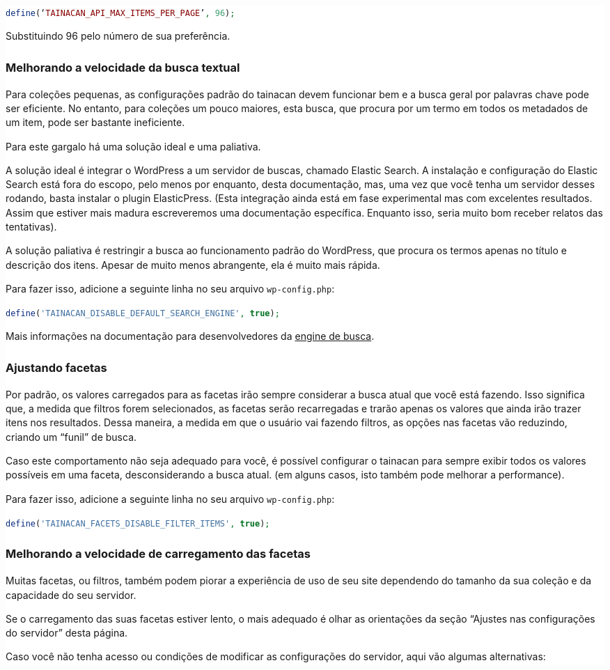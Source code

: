 ```php
define(‘TAINACAN_API_MAX_ITEMS_PER_PAGE’, 96);
```

Substituindo 96 pelo número de sua preferência.

### Melhorando a velocidade da busca textual

Para coleções pequenas, as configurações padrão do tainacan devem funcionar bem e a busca geral por palavras chave pode ser eficiente. No entanto, para coleções um pouco maiores, esta busca, que procura por um termo em todos os metadados de um item, pode ser bastante ineficiente.

Para este gargalo há uma solução ideal e uma paliativa.

A solução ideal é integrar o WordPress a um servidor de buscas, chamado Elastic Search. A instalação e configuração do Elastic Search está fora do escopo, pelo menos por enquanto, desta documentação, mas, uma vez que você tenha um servidor desses rodando, basta instalar o plugin ElasticPress. (Esta integração ainda está em fase experimental mas com excelentes resultados. Assim que estiver mais madura escreveremos uma documentação específica. Enquanto isso, seria muito bom receber relatos das tentativas).

A solução paliativa é restringir a busca ao funcionamento padrão do WordPress, que procura os termos apenas no título e descrição dos itens. Apesar de muito menos abrangente, ela é muito mais rápida.

Para fazer isso, adicione a seguinte linha no seu arquivo `wp-config.php`:

```php
define('TAINACAN_DISABLE_DEFAULT_SEARCH_ENGINE', true);
```

Mais informações na documentação para desenvolvedores da [engine de busca](/dev/search-engine).

### Ajustando facetas

Por padrão, os valores carregados para as facetas irão sempre considerar a busca atual que você está fazendo. Isso significa que, a medida que filtros forem selecionados, as facetas serão recarregadas e trarão apenas os valores que ainda irão trazer itens nos resultados. Dessa maneira, a medida em que o usuário vai fazendo filtros, as opções nas facetas vão reduzindo, criando um “funil” de busca.

Caso este comportamento não seja adequado para você, é possível configurar o tainacan para sempre exibir todos os valores possíveis em uma faceta, desconsiderando a busca atual. (em alguns casos, isto também pode melhorar a performance).

Para fazer isso, adicione a seguinte linha no seu arquivo `wp-config.php`:

```php
define('TAINACAN_FACETS_DISABLE_FILTER_ITEMS', true);
```

### Melhorando a velocidade de carregamento das facetas

Muitas facetas, ou filtros, também podem piorar a experiência de uso de seu site dependendo do tamanho da sua coleção e da capacidade do seu servidor.

Se o carregamento das suas facetas estiver lento, o mais adequado é olhar as orientações da seção “Ajustes nas configurações do servidor” desta página.

Caso você não tenha acesso ou condições de modificar as configurações do servidor, aqui vão algumas alternativas:
